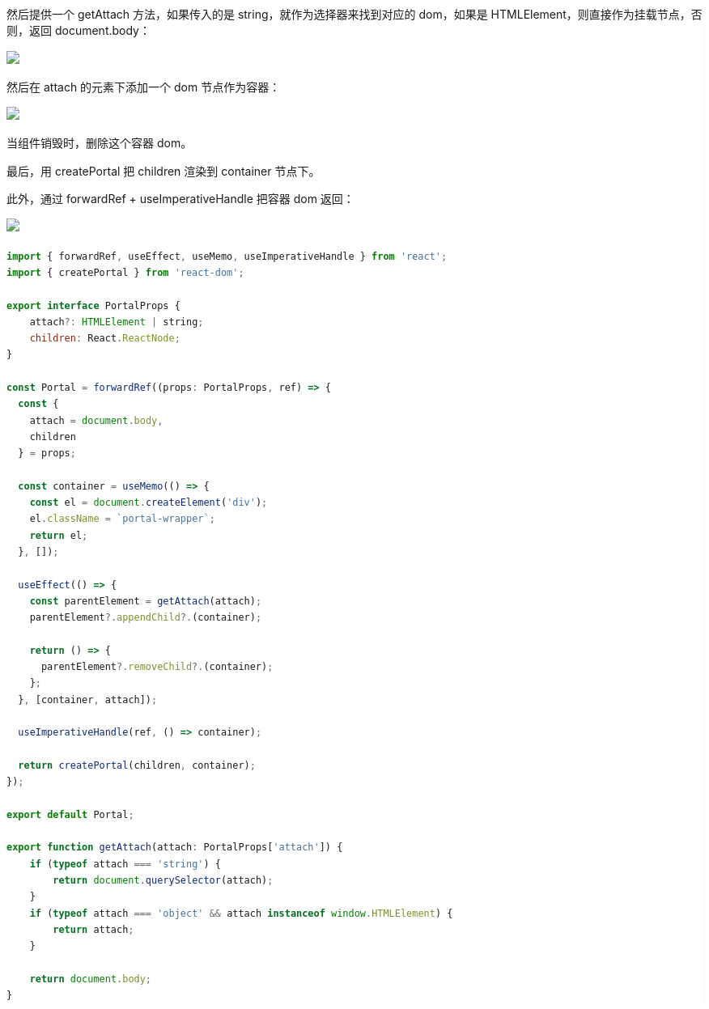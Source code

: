 然后提供一个 getAttach 方法，如果传入的是 string，就作为选择器来找到对应的 dom，如果是 HTMLElement，则直接作为挂载节点，否则，返回 document.body：

![](https://p9-juejin.byteimg.com/tos-cn-i-k3u1fbpfcp/14a292753c634fb8b19cdf32009436b5~tplv-k3u1fbpfcp-jj-mark:0:0:0:0:q75.image#?w=1150&h=356&s=72735&e=png&b=1f1f1f)

然后在 attach 的元素下添加一个 dom 节点作为容器：

![](https://p6-juejin.byteimg.com/tos-cn-i-k3u1fbpfcp/7ce11f58dfd24f4d90dd9f4861caa25a~tplv-k3u1fbpfcp-jj-mark:0:0:0:0:q75.image#?w=934&h=1130&s=198559&e=png&b=1f1f1f)

当组件销毁时，删除这个容器 dom。

最后，用 createPortal 把 children 渲染到 container 节点下。

此外，通过 forwardRef + useImperativeHandle 把容器 dom 返回：

![](https://p6-juejin.byteimg.com/tos-cn-i-k3u1fbpfcp/2aaba0615f5143df913f66ecb1227ca9~tplv-k3u1fbpfcp-jj-mark:0:0:0:0:q75.image#?w=982&h=1130&s=199805&e=png&b=1f1f1f)

```javascript
import { forwardRef, useEffect, useMemo, useImperativeHandle } from 'react';
import { createPortal } from 'react-dom';

export interface PortalProps {
    attach?: HTMLElement | string;
    children: React.ReactNode;
}

const Portal = forwardRef((props: PortalProps, ref) => {
  const { 
    attach = document.body, 
    children 
  } = props;

  const container = useMemo(() => {
    const el = document.createElement('div');
    el.className = `portal-wrapper`;
    return el;
  }, []);

  useEffect(() => {
    const parentElement = getAttach(attach);
    parentElement?.appendChild?.(container);

    return () => {
      parentElement?.removeChild?.(container);
    };
  }, [container, attach]);

  useImperativeHandle(ref, () => container);

  return createPortal(children, container);
});

export default Portal;

export function getAttach(attach: PortalProps['attach']) {
    if (typeof attach === 'string') {
        return document.querySelector(attach);
    }
    if (typeof attach === 'object' && attach instanceof window.HTMLElement) {
        return attach;
    }

    return document.body;
}
```
